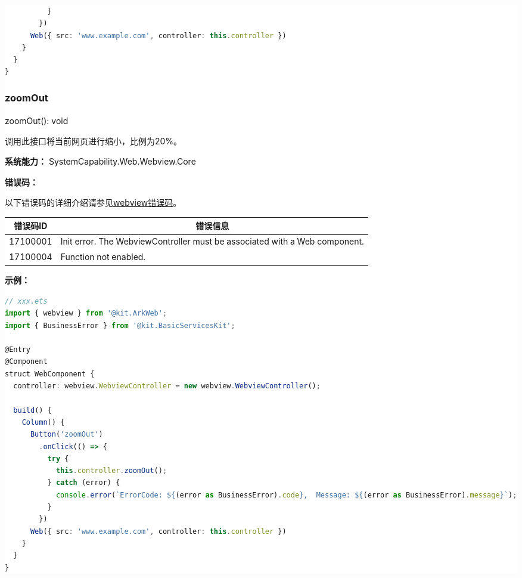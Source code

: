 ```ts
          }
        })
      Web({ src: 'www.example.com', controller: this.controller })
    }
  }
}
```

### zoomOut

zoomOut(): void

调用此接口将当前网页进行缩小，比例为20%。

**系统能力：** SystemCapability.Web.Webview.Core

**错误码：**

以下错误码的详细介绍请参见[webview错误码](errorcode-webview.md)。

| 错误码ID | 错误信息                                                     |
| -------- | ------------------------------------------------------------ |
| 17100001 | Init error. The WebviewController must be associated with a Web component. |
| 17100004 | Function not enabled.                                         |

**示例：**

```ts
// xxx.ets
import { webview } from '@kit.ArkWeb';
import { BusinessError } from '@kit.BasicServicesKit';

@Entry
@Component
struct WebComponent {
  controller: webview.WebviewController = new webview.WebviewController();

  build() {
    Column() {
      Button('zoomOut')
        .onClick(() => {
          try {
            this.controller.zoomOut();
          } catch (error) {
            console.error(`ErrorCode: ${(error as BusinessError).code},  Message: ${(error as BusinessError).message}`);
          }
        })
      Web({ src: 'www.example.com', controller: this.controller })
    }
  }
}
```

